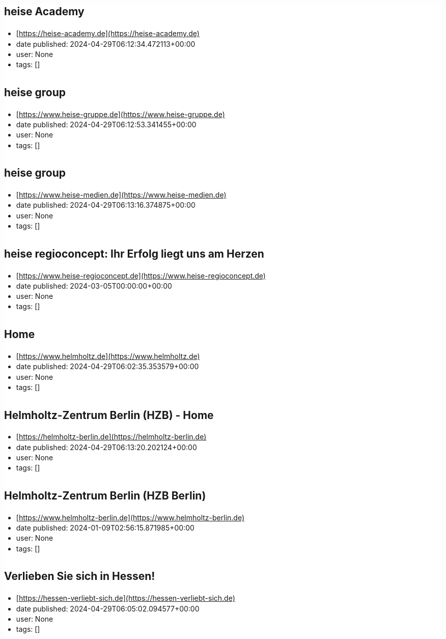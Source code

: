 ## heise Academy
 - [https://heise-academy.de](https://heise-academy.de)
 - date published: 2024-04-29T06:12:34.472113+00:00
 - user: None
 - tags: []

## heise group
 - [https://www.heise-gruppe.de](https://www.heise-gruppe.de)
 - date published: 2024-04-29T06:12:53.341455+00:00
 - user: None
 - tags: []

## heise group
 - [https://www.heise-medien.de](https://www.heise-medien.de)
 - date published: 2024-04-29T06:13:16.374875+00:00
 - user: None
 - tags: []

## heise regioconcept: Ihr Erfolg liegt uns am Herzen
 - [https://www.heise-regioconcept.de](https://www.heise-regioconcept.de)
 - date published: 2024-03-05T00:00:00+00:00
 - user: None
 - tags: []

## Home
 - [https://www.helmholtz.de](https://www.helmholtz.de)
 - date published: 2024-04-29T06:02:35.353579+00:00
 - user: None
 - tags: []

## Helmholtz-Zentrum Berlin (HZB) - Home
 - [https://helmholtz-berlin.de](https://helmholtz-berlin.de)
 - date published: 2024-04-29T06:13:20.202124+00:00
 - user: None
 - tags: []

## Helmholtz-Zentrum Berlin (HZB Berlin)
 - [https://www.helmholtz-berlin.de](https://www.helmholtz-berlin.de)
 - date published: 2024-01-09T02:56:15.871985+00:00
 - user: None
 - tags: []

## Verlieben Sie sich in Hessen!
 - [https://hessen-verliebt-sich.de](https://hessen-verliebt-sich.de)
 - date published: 2024-04-29T06:05:02.094577+00:00
 - user: None
 - tags: []
